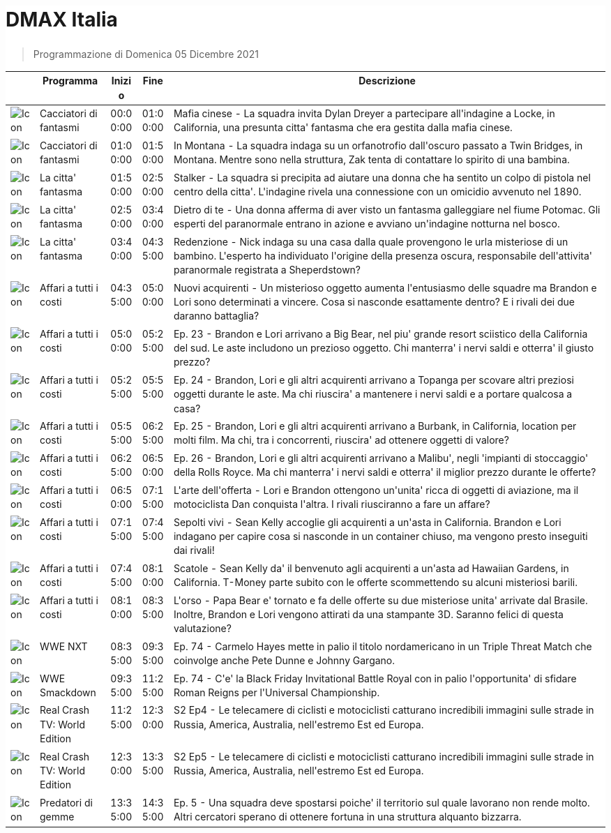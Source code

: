 # DMAX Italia
> Programmazione di Domenica 05 Dicembre 2021

||Programma|Inizio|Fine|Descrizione|
|---|---|---|---|---|
|![Icon](https://guidatv.sky.it/uuid/ca1bcda2-ba9b-4bde-aa71-20cfcb0476d9/cover?md5ChecksumParam=6356f565a7a23574c6e485d4b743327a)|Cacciatori di fantasmi|00:00:00|01:00:00|Mafia cinese - La squadra invita Dylan Dreyer a partecipare all'indagine a Locke, in California, una presunta citta' fantasma che era gestita dalla mafia cinese.
|![Icon](https://guidatv.sky.it/uuid/intrattenimento_cover_oiOcEGjG-.png)|Cacciatori di fantasmi|01:00:00|01:50:00|In Montana - La squadra indaga su un orfanotrofio dall'oscuro passato a Twin Bridges, in Montana. Mentre sono nella struttura, Zak tenta di contattare lo spirito di una bambina.
|![Icon](https://guidatv.sky.it/uuid/256408f5-dc77-4ed4-8f86-6093d4d3a560/cover?md5ChecksumParam=5ddb8072511387e3a9d6516beb76681a)|La citta' fantasma|01:50:00|02:50:00|Stalker - La squadra si precipita ad aiutare una donna che ha sentito un colpo di pistola nel centro della citta'. L'indagine rivela una connessione con un omicidio avvenuto nel 1890.
|![Icon](https://guidatv.sky.it/uuid/01422f3e-2cd7-4ba1-a165-2bae996e7f8a/cover?md5ChecksumParam=5ddb8072511387e3a9d6516beb76681a)|La citta' fantasma|02:50:00|03:40:00|Dietro di te - Una donna afferma di aver visto un fantasma galleggiare nel fiume Potomac. Gli esperti del paranormale entrano in azione e avviano un'indagine notturna nel bosco.
|![Icon](https://guidatv.sky.it/uuid/d3ff45ca-7d7b-4cf4-b782-38c3051c57f8/cover?md5ChecksumParam=5ddb8072511387e3a9d6516beb76681a)|La citta' fantasma|03:40:00|04:35:00|Redenzione - Nick indaga su una casa dalla quale provengono le urla misteriose di un bambino. L'esperto ha individuato l'origine della presenza oscura, responsabile dell'attivita' paranormale registrata a Sheperdstown?
|![Icon](https://guidatv.sky.it/uuid/intrattenimento_cover_oiOcEGjG-.png)|Affari a tutti i costi|04:35:00|05:00:00|Nuovi acquirenti - Un misterioso oggetto aumenta l'entusiasmo delle squadre ma Brandon e Lori sono determinati a vincere. Cosa si nasconde esattamente dentro? E i rivali dei due daranno battaglia?
|![Icon](https://guidatv.sky.it/uuid/intrattenimento_cover_oiOcEGjG-.png)|Affari a tutti i costi|05:00:00|05:25:00|Ep. 23 - Brandon e Lori arrivano a Big Bear, nel piu' grande resort sciistico della California del sud. Le aste includono un prezioso oggetto. Chi manterra' i nervi saldi e otterra' il giusto prezzo?
|![Icon](https://guidatv.sky.it/uuid/intrattenimento_cover_oiOcEGjG-.png)|Affari a tutti i costi|05:25:00|05:55:00|Ep. 24 - Brandon, Lori e gli altri acquirenti arrivano a Topanga per scovare altri preziosi oggetti durante le aste. Ma chi riuscira' a mantenere i nervi saldi e a portare qualcosa a casa?
|![Icon](https://guidatv.sky.it/uuid/intrattenimento_cover_oiOcEGjG-.png)|Affari a tutti i costi|05:55:00|06:25:00|Ep. 25 - Brandon, Lori e gli altri acquirenti arrivano a Burbank, in California, location per molti film. Ma chi, tra i concorrenti, riuscira' ad ottenere oggetti di valore?
|![Icon](https://guidatv.sky.it/uuid/intrattenimento_cover_oiOcEGjG-.png)|Affari a tutti i costi|06:25:00|06:50:00|Ep. 26 - Brandon, Lori e gli altri acquirenti arrivano a Malibu', negli 'impianti di stoccaggio' della Rolls Royce. Ma chi manterra' i nervi saldi e otterra' il miglior prezzo durante le offerte?
|![Icon](https://guidatv.sky.it/uuid/intrattenimento_cover_oiOcEGjG-.png)|Affari a tutti i costi|06:50:00|07:15:00|L'arte dell'offerta - Lori e Brandon ottengono un'unita' ricca di oggetti di aviazione, ma il motociclista Dan conquista l'altra. I rivali riusciranno a fare un affare?
|![Icon](https://guidatv.sky.it/uuid/intrattenimento_cover_oiOcEGjG-.png)|Affari a tutti i costi|07:15:00|07:45:00|Sepolti vivi - Sean Kelly accoglie gli acquirenti a un'asta in California. Brandon e Lori indagano per capire cosa si nasconde in un container chiuso, ma vengono presto inseguiti dai rivali!
|![Icon](https://guidatv.sky.it/uuid/intrattenimento_cover_oiOcEGjG-.png)|Affari a tutti i costi|07:45:00|08:10:00|Scatole - Sean Kelly da' il benvenuto agli acquirenti a un'asta ad Hawaiian Gardens, in California. T-Money parte subito con le offerte scommettendo su alcuni misteriosi barili.
|![Icon](https://guidatv.sky.it/uuid/intrattenimento_cover_oiOcEGjG-.png)|Affari a tutti i costi|08:10:00|08:35:00|L'orso - Papa Bear e' tornato e fa delle offerte su due misteriose unita' arrivate dal Brasile. Inoltre, Brandon e Lori vengono attirati da una stampante 3D. Saranno felici di questa valutazione?
|![Icon](https://guidatv.sky.it/uuid/intrattenimento_cover_oiOcEGjG-.png)|WWE NXT|08:35:00|09:35:00|Ep. 74 - Carmelo Hayes mette in palio il titolo nordamericano in un Triple Threat Match che coinvolge anche Pete Dunne e Johnny Gargano.
|![Icon](https://guidatv.sky.it/uuid/intrattenimento_cover_oiOcEGjG-.png)|WWE Smackdown|09:35:00|11:25:00|Ep. 74 - C'e' la Black Friday Invitational Battle Royal con in palio l'opportunita' di sfidare Roman Reigns per l'Universal Championship.
|![Icon](https://guidatv.sky.it/uuid/intrattenimento_cover_oiOcEGjG-.png)|Real Crash TV: World Edition|11:25:00|12:30:00|S2 Ep4 - Le telecamere di ciclisti e motociclisti catturano incredibili immagini sulle strade in Russia, America, Australia, nell'estremo Est ed Europa.
|![Icon](https://guidatv.sky.it/uuid/intrattenimento_cover_oiOcEGjG-.png)|Real Crash TV: World Edition|12:30:00|13:35:00|S2 Ep5 - Le telecamere di ciclisti e motociclisti catturano incredibili immagini sulle strade in Russia, America, Australia, nell'estremo Est ed Europa.
|![Icon](https://guidatv.sky.it/uuid/intrattenimento_cover_oiOcEGjG-.png)|Predatori di gemme|13:35:00|14:35:00|Ep. 5 - Una squadra deve spostarsi poiche' il territorio sul quale lavorano non rende molto. Altri cercatori sperano di ottenere fortuna in una struttura alquanto bizzarra.